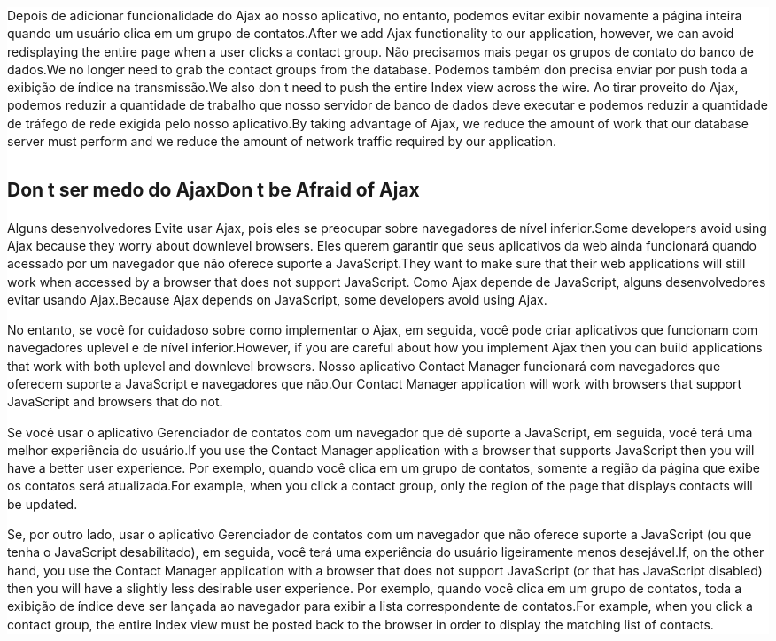 
<span data-ttu-id="8de73-163">Depois de adicionar funcionalidade do Ajax ao nosso aplicativo, no entanto, podemos evitar exibir novamente a página inteira quando um usuário clica em um grupo de contatos.</span><span class="sxs-lookup"><span data-stu-id="8de73-163">After we add Ajax functionality to our application, however, we can avoid redisplaying the entire page when a user clicks a contact group.</span></span> <span data-ttu-id="8de73-164">Não precisamos mais pegar os grupos de contato do banco de dados.</span><span class="sxs-lookup"><span data-stu-id="8de73-164">We no longer need to grab the contact groups from the database.</span></span> <span data-ttu-id="8de73-165">Podemos também don precisa enviar por push toda a exibição de índice na transmissão.</span><span class="sxs-lookup"><span data-stu-id="8de73-165">We also don t need to push the entire Index view across the wire.</span></span> <span data-ttu-id="8de73-166">Ao tirar proveito do Ajax, podemos reduzir a quantidade de trabalho que nosso servidor de banco de dados deve executar e podemos reduzir a quantidade de tráfego de rede exigida pelo nosso aplicativo.</span><span class="sxs-lookup"><span data-stu-id="8de73-166">By taking advantage of Ajax, we reduce the amount of work that our database server must perform and we reduce the amount of network traffic required by our application.</span></span>

## <a name="don-t-be-afraid-of-ajax"></a><span data-ttu-id="8de73-167">Don t ser medo do Ajax</span><span class="sxs-lookup"><span data-stu-id="8de73-167">Don t be Afraid of Ajax</span></span>

<span data-ttu-id="8de73-168">Alguns desenvolvedores Evite usar Ajax, pois eles se preocupar sobre navegadores de nível inferior.</span><span class="sxs-lookup"><span data-stu-id="8de73-168">Some developers avoid using Ajax because they worry about downlevel browsers.</span></span> <span data-ttu-id="8de73-169">Eles querem garantir que seus aplicativos da web ainda funcionará quando acessado por um navegador que não oferece suporte a JavaScript.</span><span class="sxs-lookup"><span data-stu-id="8de73-169">They want to make sure that their web applications will still work when accessed by a browser that does not support JavaScript.</span></span> <span data-ttu-id="8de73-170">Como Ajax depende de JavaScript, alguns desenvolvedores evitar usando Ajax.</span><span class="sxs-lookup"><span data-stu-id="8de73-170">Because Ajax depends on JavaScript, some developers avoid using Ajax.</span></span>

<span data-ttu-id="8de73-171">No entanto, se você for cuidadoso sobre como implementar o Ajax, em seguida, você pode criar aplicativos que funcionam com navegadores uplevel e de nível inferior.</span><span class="sxs-lookup"><span data-stu-id="8de73-171">However, if you are careful about how you implement Ajax then you can build applications that work with both uplevel and downlevel browsers.</span></span> <span data-ttu-id="8de73-172">Nosso aplicativo Contact Manager funcionará com navegadores que oferecem suporte a JavaScript e navegadores que não.</span><span class="sxs-lookup"><span data-stu-id="8de73-172">Our Contact Manager application will work with browsers that support JavaScript and browsers that do not.</span></span>

<span data-ttu-id="8de73-173">Se você usar o aplicativo Gerenciador de contatos com um navegador que dê suporte a JavaScript, em seguida, você terá uma melhor experiência do usuário.</span><span class="sxs-lookup"><span data-stu-id="8de73-173">If you use the Contact Manager application with a browser that supports JavaScript then you will have a better user experience.</span></span> <span data-ttu-id="8de73-174">Por exemplo, quando você clica em um grupo de contatos, somente a região da página que exibe os contatos será atualizada.</span><span class="sxs-lookup"><span data-stu-id="8de73-174">For example, when you click a contact group, only the region of the page that displays contacts will be updated.</span></span>

<span data-ttu-id="8de73-175">Se, por outro lado, usar o aplicativo Gerenciador de contatos com um navegador que não oferece suporte a JavaScript (ou que tenha o JavaScript desabilitado), em seguida, você terá uma experiência do usuário ligeiramente menos desejável.</span><span class="sxs-lookup"><span data-stu-id="8de73-175">If, on the other hand, you use the Contact Manager application with a browser that does not support JavaScript (or that has JavaScript disabled) then you will have a slightly less desirable user experience.</span></span> <span data-ttu-id="8de73-176">Por exemplo, quando você clica em um grupo de contatos, toda a exibição de índice deve ser lançada ao navegador para exibir a lista correspondente de contatos.</span><span class="sxs-lookup"><span data-stu-id="8de73-176">For example, when you click a contact group, the entire Index view must be posted back to the browser in order to display the matching list of contacts.</span></span>
